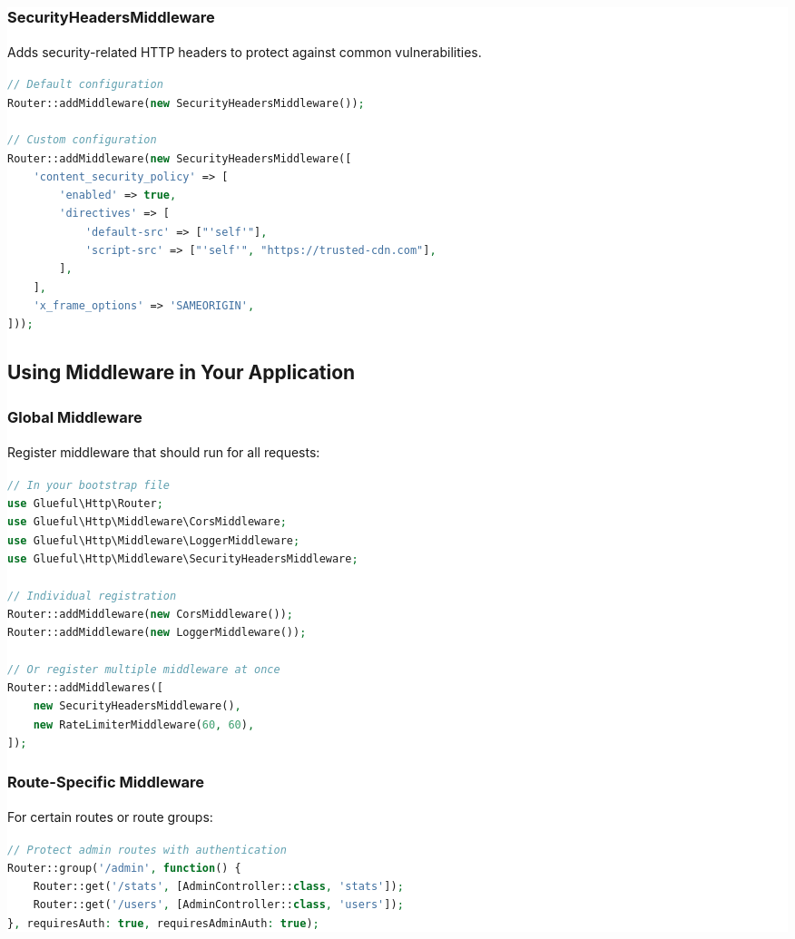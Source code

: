 ### SecurityHeadersMiddleware

Adds security-related HTTP headers to protect against common vulnerabilities.

```php
// Default configuration
Router::addMiddleware(new SecurityHeadersMiddleware());

// Custom configuration
Router::addMiddleware(new SecurityHeadersMiddleware([
    'content_security_policy' => [
        'enabled' => true,
        'directives' => [
            'default-src' => ["'self'"],
            'script-src' => ["'self'", "https://trusted-cdn.com"],
        ],
    ],
    'x_frame_options' => 'SAMEORIGIN',
]));
```

## Using Middleware in Your Application

### Global Middleware

Register middleware that should run for all requests:

```php
// In your bootstrap file
use Glueful\Http\Router;
use Glueful\Http\Middleware\CorsMiddleware;
use Glueful\Http\Middleware\LoggerMiddleware;
use Glueful\Http\Middleware\SecurityHeadersMiddleware;

// Individual registration
Router::addMiddleware(new CorsMiddleware());
Router::addMiddleware(new LoggerMiddleware());

// Or register multiple middleware at once
Router::addMiddlewares([
    new SecurityHeadersMiddleware(),
    new RateLimiterMiddleware(60, 60),
]);
```

### Route-Specific Middleware

For certain routes or route groups:

```php
// Protect admin routes with authentication
Router::group('/admin', function() {
    Router::get('/stats', [AdminController::class, 'stats']);
    Router::get('/users', [AdminController::class, 'users']);
}, requiresAuth: true, requiresAdminAuth: true);
```
